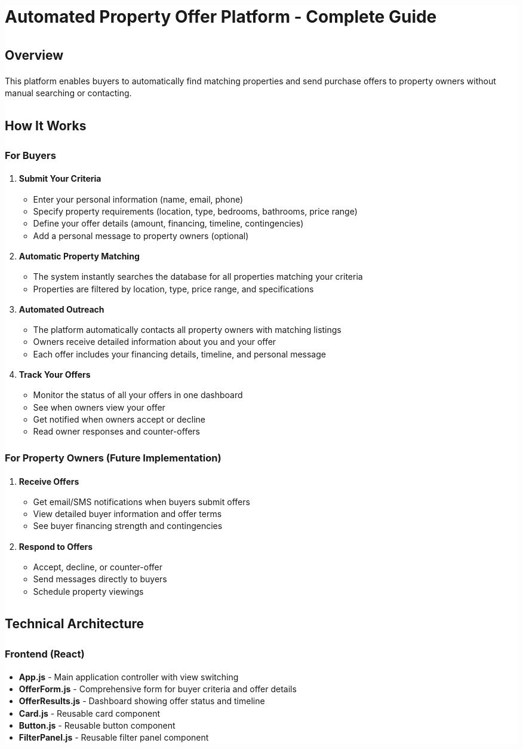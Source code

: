 # Automated Property Offer Platform - Complete Guide

## Overview

This platform enables buyers to automatically find matching properties and send purchase offers to property owners without manual searching or contacting.

## How It Works

### For Buyers

1. **Submit Your Criteria**
   - Enter your personal information (name, email, phone)
   - Specify property requirements (location, type, bedrooms, bathrooms, price range)
   - Define your offer details (amount, financing, timeline, contingencies)
   - Add a personal message to property owners (optional)

2. **Automatic Property Matching**
   - The system instantly searches the database for all properties matching your criteria
   - Properties are filtered by location, type, price range, and specifications

3. **Automated Outreach**
   - The platform automatically contacts all property owners with matching listings
   - Owners receive detailed information about you and your offer
   - Each offer includes your financing details, timeline, and personal message

4. **Track Your Offers**
   - Monitor the status of all your offers in one dashboard
   - See when owners view your offer
   - Get notified when owners accept or decline
   - Read owner responses and counter-offers

### For Property Owners (Future Implementation)

1. **Receive Offers**
   - Get email/SMS notifications when buyers submit offers
   - View detailed buyer information and offer terms
   - See buyer financing strength and contingencies

2. **Respond to Offers**
   - Accept, decline, or counter-offer
   - Send messages directly to buyers
   - Schedule property viewings

## Technical Architecture

### Frontend (React)
- **App.js** - Main application controller with view switching
- **OfferForm.js** - Comprehensive form for buyer criteria and offer details
- **OfferResults.js** - Dashboard showing offer status and timeline
- **Card.js** - Reusable card component
- **Button.js** - Reusable button component
- **FilterPanel.js** - Reusable filter panel component
